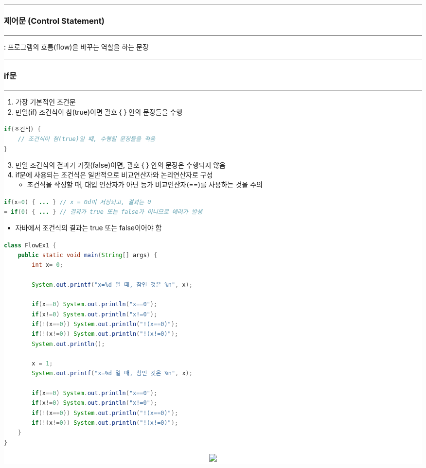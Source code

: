 -----
### 제어문 (Control Statement)
-----
: 프로그램의 흐름(flow)을 바꾸는 역할을 하는 문장

-----
### if문
-----
1. 가장 기본적인 조건문
2. 만일(if) 조건식이 참(true)이면 괄호 { } 안의 문장들을 수행
```java
if(조건식) {
    // 조건식이 참(true)일 때, 수행될 문장들을 적음
}
```
3. 만일 조건식의 결과가 거짓(false)이면, 괄호 { } 안의 문장은 수행되지 않음
4. if문에 사용되는 조건식은 일반적으로 비교연산자와 논리연산자로 구성
   - 조건식을 작성할 때, 대입 연산자가 아닌 등가 비교연산자(==)를 사용하는 것을 주의
```java
if(x=0) { ... } // x = 0d이 저장되고, 결과는 0
= if(0) { ... } // 결과가 true 또는 false가 아니므로 에러가 발생
```
  - 자바에서 조건식의 결과는 true 또는 false이어야 함

```java
class FlowEx1 {
	public static void main(String[] args) { 
		int x= 0;

		System.out.printf("x=%d 일 때, 참인 것은 %n", x);

		if(x==0) System.out.println("x==0");
		if(x!=0) System.out.println("x!=0");
		if(!(x==0)) System.out.println("!(x==0)");
		if(!(x!=0)) System.out.println("!(x!=0)");
		System.out.println();

		x = 1;
		System.out.printf("x=%d 일 때, 참인 것은 %n", x);

		if(x==0) System.out.println("x==0");
		if(x!=0) System.out.println("x!=0");
		if(!(x==0)) System.out.println("!(x==0)");
		if(!(x!=0)) System.out.println("!(x!=0)");
	}
}
```
<div align="center">
<img src="https://github.com/sooyounghan/HTTP/assets/34672301/e0875f29-8117-4d79-9201-cfc072c158ec">
</div>
